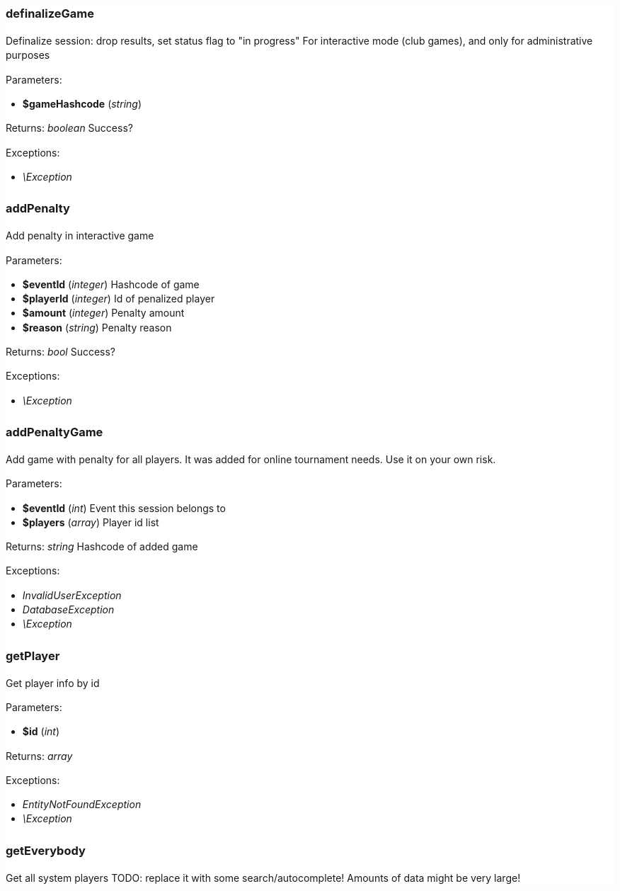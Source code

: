 ### definalizeGame
 Definalize session: drop results, set status flag to "in progress"
 For interactive mode (club games), and only for administrative purposes


Parameters:
* **$gameHashcode** (_string_) 

Returns: _boolean_ Success?

Exceptions:
* _\Exception_ 

### addPenalty
 Add penalty in interactive game


Parameters:
* **$eventId** (_integer_) Hashcode of game
* **$playerId** (_integer_) Id of penalized player
* **$amount** (_integer_) Penalty amount
* **$reason** (_string_) Penalty reason

Returns: _bool_ Success?

Exceptions:
* _\Exception_ 

### addPenaltyGame
 Add game with penalty for all players.
 It was added for online tournament needs. Use it on your own risk.


Parameters:
* **$eventId** (_int_) Event this session belongs to
* **$players** (_array_) Player id list

Returns: _string_ Hashcode of added game

Exceptions:
* _InvalidUserException_ 
* _DatabaseException_ 
* _\Exception_ 

### getPlayer
 Get player info by id

Parameters:
* **$id** (_int_) 

Returns: _array_ 

Exceptions:
* _EntityNotFoundException_ 
* _\Exception_ 

### getEverybody
 Get all system players
 TODO: replace it with some search/autocomplete! Amounts of data might be very large!
